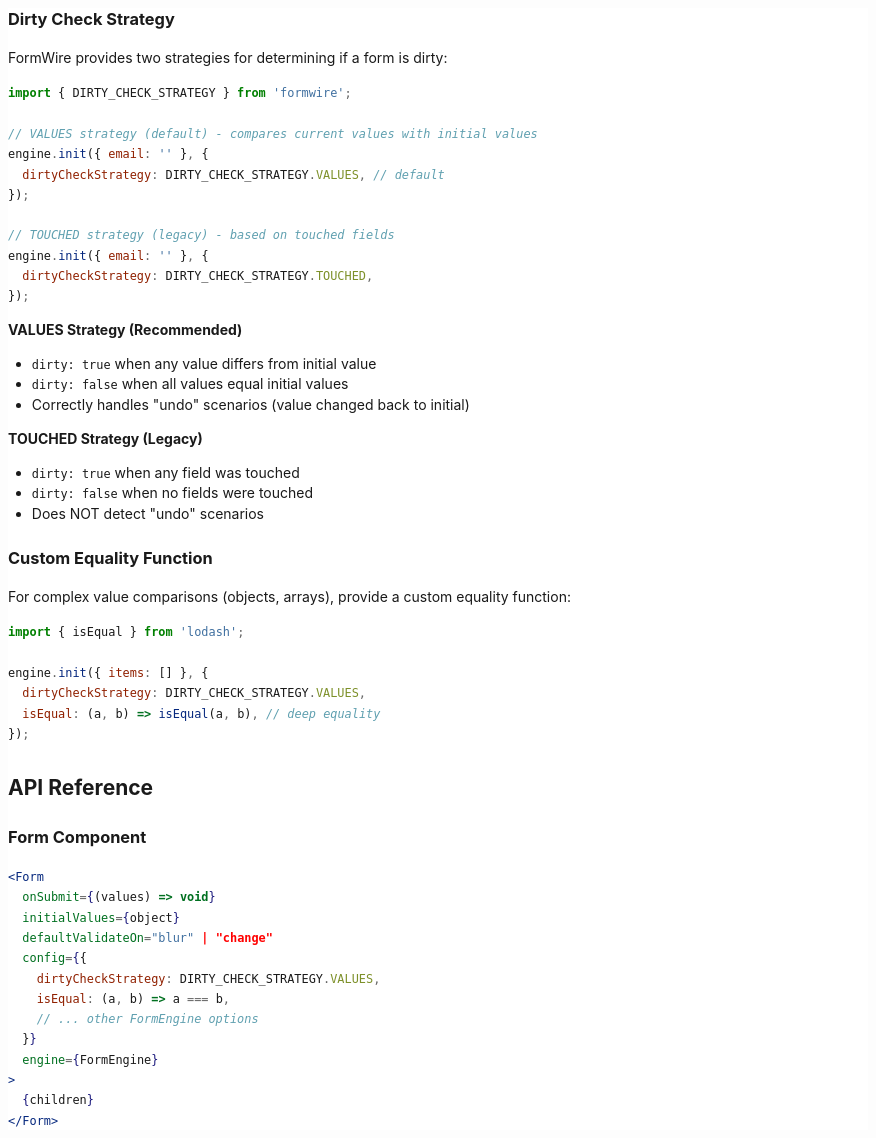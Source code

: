 ### Dirty Check Strategy

FormWire provides two strategies for determining if a form is dirty:

```jsx
import { DIRTY_CHECK_STRATEGY } from 'formwire';

// VALUES strategy (default) - compares current values with initial values
engine.init({ email: '' }, {
  dirtyCheckStrategy: DIRTY_CHECK_STRATEGY.VALUES, // default
});

// TOUCHED strategy (legacy) - based on touched fields
engine.init({ email: '' }, {
  dirtyCheckStrategy: DIRTY_CHECK_STRATEGY.TOUCHED,
});
```

**VALUES Strategy (Recommended)**
- `dirty: true` when any value differs from initial value
- `dirty: false` when all values equal initial values
- Correctly handles "undo" scenarios (value changed back to initial)

**TOUCHED Strategy (Legacy)**
- `dirty: true` when any field was touched
- `dirty: false` when no fields were touched
- Does NOT detect "undo" scenarios

### Custom Equality Function

For complex value comparisons (objects, arrays), provide a custom equality function:

```jsx
import { isEqual } from 'lodash';

engine.init({ items: [] }, {
  dirtyCheckStrategy: DIRTY_CHECK_STRATEGY.VALUES,
  isEqual: (a, b) => isEqual(a, b), // deep equality
});
```

## API Reference

### Form Component

```jsx
<Form
  onSubmit={(values) => void}
  initialValues={object}
  defaultValidateOn="blur" | "change"
  config={{
    dirtyCheckStrategy: DIRTY_CHECK_STRATEGY.VALUES,
    isEqual: (a, b) => a === b,
    // ... other FormEngine options
  }}
  engine={FormEngine}
>
  {children}
</Form>
```
